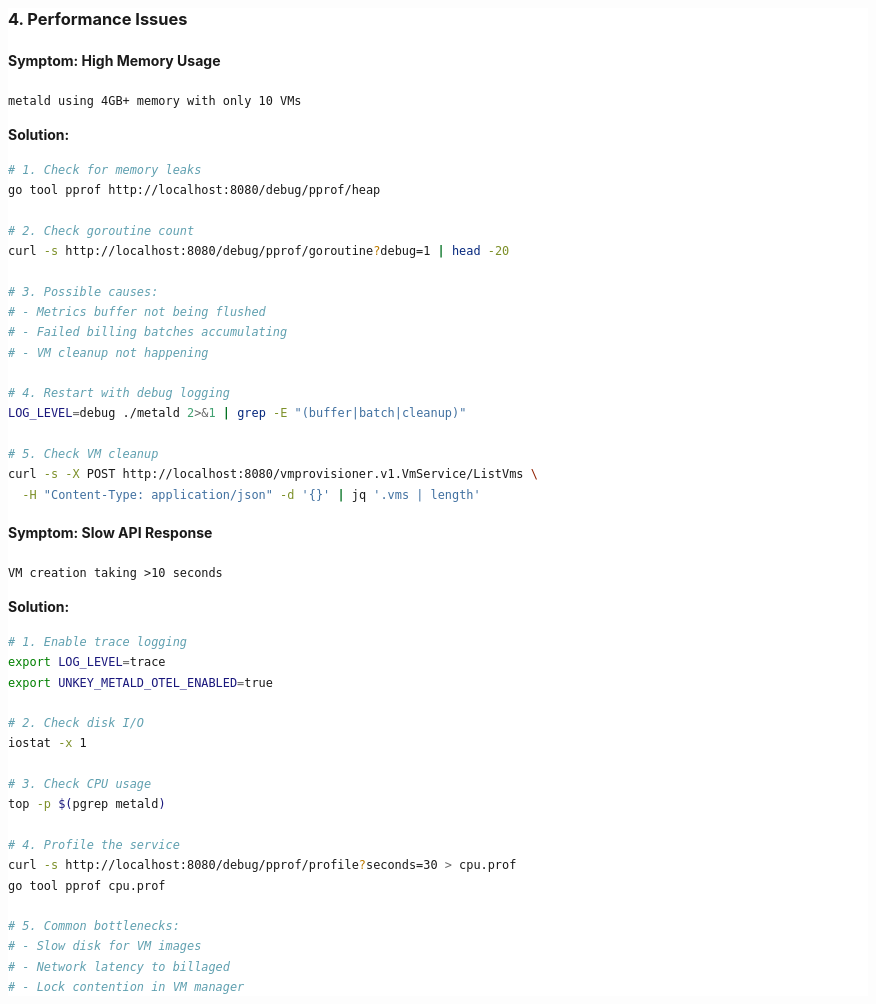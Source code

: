 ### 4. Performance Issues

#### Symptom: High Memory Usage
```
metald using 4GB+ memory with only 10 VMs
```

**Solution:**
```bash
# 1. Check for memory leaks
go tool pprof http://localhost:8080/debug/pprof/heap

# 2. Check goroutine count
curl -s http://localhost:8080/debug/pprof/goroutine?debug=1 | head -20

# 3. Possible causes:
# - Metrics buffer not being flushed
# - Failed billing batches accumulating
# - VM cleanup not happening

# 4. Restart with debug logging
LOG_LEVEL=debug ./metald 2>&1 | grep -E "(buffer|batch|cleanup)"

# 5. Check VM cleanup
curl -s -X POST http://localhost:8080/vmprovisioner.v1.VmService/ListVms \
  -H "Content-Type: application/json" -d '{}' | jq '.vms | length'
```

#### Symptom: Slow API Response
```
VM creation taking >10 seconds
```

**Solution:**
```bash
# 1. Enable trace logging
export LOG_LEVEL=trace
export UNKEY_METALD_OTEL_ENABLED=true

# 2. Check disk I/O
iostat -x 1

# 3. Check CPU usage
top -p $(pgrep metald)

# 4. Profile the service
curl -s http://localhost:8080/debug/pprof/profile?seconds=30 > cpu.prof
go tool pprof cpu.prof

# 5. Common bottlenecks:
# - Slow disk for VM images
# - Network latency to billaged
# - Lock contention in VM manager
```
